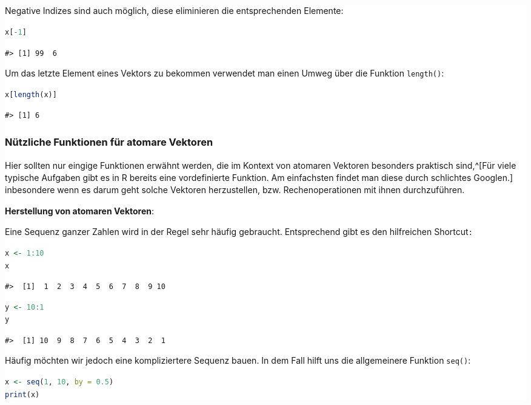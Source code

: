 Negative Indizes sind auch möglich, diese eliminieren die entsprechenden
Elemente:

```r
x[-1]
```

```
#> [1] 99  6
```

Um das letzte Element eines Vektors zu bekommen verwendet man einen Umweg über
die Funktion `length()`:

```r
x[length(x)]
```

```
#> [1] 6
```


### Nützliche Funktionen für atomare Vektoren

Hier sollten nur eingige Funktionen erwähnt werden, die im Kontext von 
atomaren Vektoren besonders praktisch sind,^[Für viele typische Aufgaben gibt
es in R bereits eine vordefinierte Funktion. Am einfachsten findet man diese 
durch schlichtes Googlen.] inbesondere wenn es darum geht solche Vektoren 
herzustellen, bzw. Rechenoperationen mit ihnen durchzuführen.

**Herstellung von atomaren Vektoren**:

Eine Sequenz ganzer Zahlen wird in der Regel sehr häufig gebraucht.
Entsprechend gibt es den hilfreichen Shortcut`:`


```r
x <- 1:10
x
```

```
#>  [1]  1  2  3  4  5  6  7  8  9 10
```

```r
y <- 10:1
y
```

```
#>  [1] 10  9  8  7  6  5  4  3  2  1
```

Häufig möchten wir jedoch eine kompliziertere Sequenz bauen. 
In dem Fall hilft uns die allgemeinere Funktion `seq()`:


```r
x <- seq(1, 10, by = 0.5)
print(x)
```
